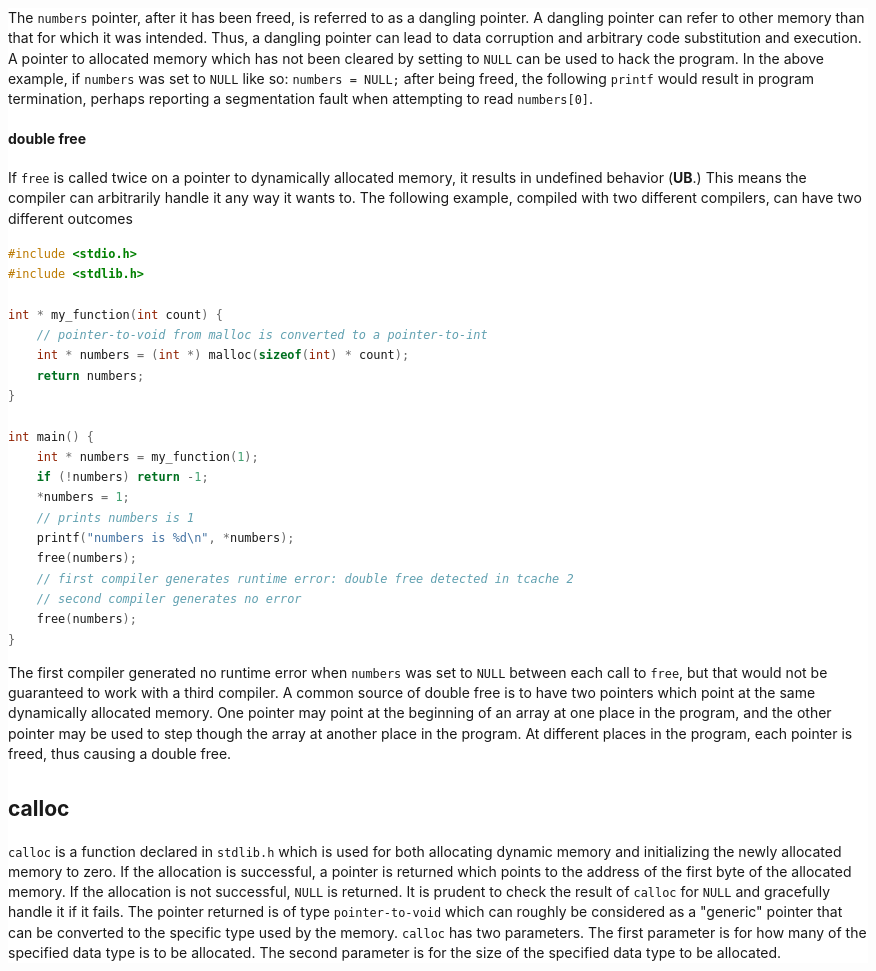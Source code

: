 The `numbers` pointer, after it has been freed, is referred to as a dangling pointer.
A dangling pointer can refer to other memory than that for which it was intended.
Thus, a dangling pointer can lead to data corruption and arbitrary code substitution and execution.
A pointer to allocated memory which has not been cleared by setting to `NULL` can be used to hack the program.
In the above example, if `numbers` was set to `NULL` like so: `numbers = NULL;` after being freed, the following `printf` would result in program termination, perhaps reporting a segmentation fault when attempting to read `numbers[0]`.

#### double free

If `free` is called twice on a pointer to dynamically allocated memory, it results in undefined behavior (**UB**.)
This means the compiler can arbitrarily handle it any way it wants to.
The following example, compiled with two different compilers, can have two different outcomes

```c
#include <stdio.h>
#include <stdlib.h>

int * my_function(int count) {
    // pointer-to-void from malloc is converted to a pointer-to-int
    int * numbers = (int *) malloc(sizeof(int) * count);
    return numbers;
}

int main() {
    int * numbers = my_function(1);
    if (!numbers) return -1;
    *numbers = 1;
    // prints numbers is 1
    printf("numbers is %d\n", *numbers);
    free(numbers);
    // first compiler generates runtime error: double free detected in tcache 2
    // second compiler generates no error
    free(numbers);
}
```

The first compiler generated no runtime error when `numbers` was set to `NULL` between each call to `free`, but that would not be guaranteed to work with a third compiler.
A common source of double free is to have two pointers which point at the same dynamically allocated memory.
One pointer may point at the beginning of an array at one place in the program, and the other pointer may be used to step though the array at another place in the program.
At different places in the program, each pointer is freed, thus causing a double free.

## calloc

`calloc` is a function declared in `stdlib.h` which is used for both allocating dynamic memory and initializing the newly allocated memory to zero.
If the allocation is successful, a pointer is returned which points to the address of the first byte of the allocated memory.
If the allocation is not successful, `NULL` is returned.
It is prudent to check the result of `calloc` for `NULL` and gracefully handle it if it fails.
The pointer returned is of type `pointer-to-void` which can roughly be considered as a "generic" pointer that can be converted to the specific type used by the memory.
`calloc` has two parameters.
The first parameter is for how many of the specified data type is to be allocated.
The second parameter is for the size of the specified data type to be allocated.
